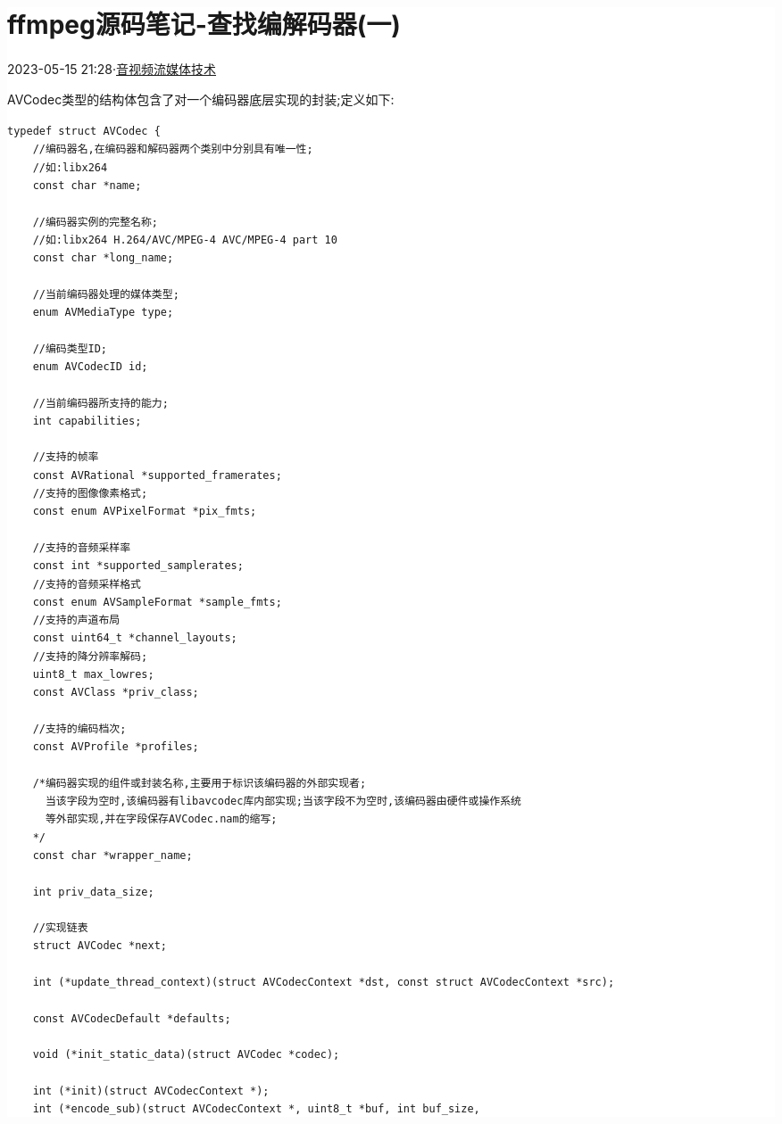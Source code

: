 # ffmpeg源码笔记-查找编解码器(一)

2023-05-15 21:28·[音视频流媒体技术](https://www.toutiao.com/c/user/token/MS4wLjABAAAA21_fy3ikLEGHBFg0FPTOpP6rkmW8pqu43JJD_Z4rxQmWOXc7WdKZfBON0djDMRd1/?source=tuwen_detail)

AVCodec类型的结构体包含了对一个编码器底层实现的封装;定义如下:

```
typedef struct AVCodec {
    //编码器名,在编码器和解码器两个类别中分别具有唯一性;
    //如:libx264
    const char *name;
 
    //编码器实例的完整名称;
    //如:libx264 H.264/AVC/MPEG-4 AVC/MPEG-4 part 10
    const char *long_name;
 
    //当前编码器处理的媒体类型;
    enum AVMediaType type;
 
    //编码类型ID;
    enum AVCodecID id;
 
    //当前编码器所支持的能力;
    int capabilities;
 
    //支持的帧率
    const AVRational *supported_framerates; 
    //支持的图像像素格式;
    const enum AVPixelFormat *pix_fmts;    
 
    //支持的音频采样率 
    const int *supported_samplerates;  
    //支持的音频采样格式    
    const enum AVSampleFormat *sample_fmts; 
    //支持的声道布局
    const uint64_t *channel_layouts;      
    //支持的降分辨率解码;  
    uint8_t max_lowres;                     
    const AVClass *priv_class;  
 
    //支持的编码档次;      
    const AVProfile *profiles;              
 
    /*编码器实现的组件或封装名称,主要用于标识该编码器的外部实现者;
      当该字段为空时,该编码器有libavcodec库内部实现;当该字段不为空时,该编码器由硬件或操作系统
      等外部实现,并在字段保存AVCodec.nam的缩写;    
    */
    const char *wrapper_name;
 
    int priv_data_size;
 
    //实现链表
    struct AVCodec *next;
   
    int (*update_thread_context)(struct AVCodecContext *dst, const struct AVCodecContext *src);
  
    const AVCodecDefault *defaults;
 
    void (*init_static_data)(struct AVCodec *codec);
 
    int (*init)(struct AVCodecContext *);
    int (*encode_sub)(struct AVCodecContext *, uint8_t *buf, int buf_size,
```